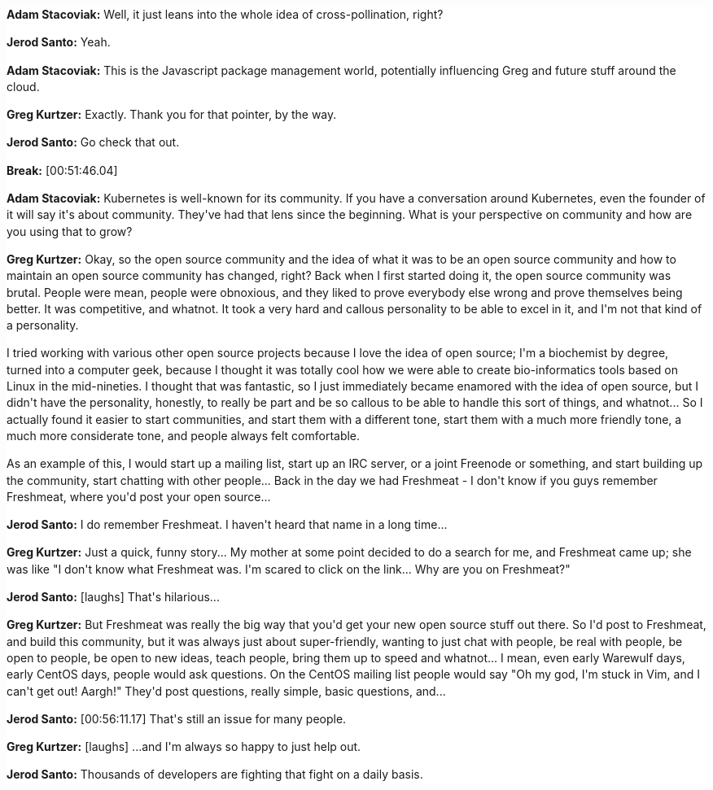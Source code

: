 **Adam Stacoviak:** Well, it just leans into the whole idea of cross-pollination, right?

**Jerod Santo:** Yeah.

**Adam Stacoviak:** This is the Javascript package management world, potentially influencing Greg and future stuff around the cloud.

**Greg Kurtzer:** Exactly. Thank you for that pointer, by the way.

**Jerod Santo:** Go check that out.

**Break:** \[00:51:46.04\]

**Adam Stacoviak:** Kubernetes is well-known for its community. If you have a conversation around Kubernetes, even the founder of it will say it's about community. They've had that lens since the beginning. What is your perspective on community and how are you using that to grow?

**Greg Kurtzer:** Okay, so the open source community and the idea of what it was to be an open source community and how to maintain an open source community has changed, right? Back when I first started doing it, the open source community was brutal. People were mean, people were obnoxious, and they liked to prove everybody else wrong and prove themselves being better. It was competitive, and whatnot. It took a very hard and callous personality to be able to excel in it, and I'm not that kind of a personality.

I tried working with various other open source projects because I love the idea of open source; I'm a biochemist by degree, turned into a computer geek, because I thought it was totally cool how we were able to create bio-informatics tools based on Linux in the mid-nineties. I thought that was fantastic, so I just immediately became enamored with the idea of open source, but I didn't have the personality, honestly, to really be part and be so callous to be able to handle this sort of things, and whatnot... So I actually found it easier to start communities, and start them with a different tone, start them with a much more friendly tone, a much more considerate tone, and people always felt comfortable.

As an example of this, I would start up a mailing list, start up an IRC server, or a joint Freenode or something, and start building up the community, start chatting with other people... Back in the day we had Freshmeat - I don't know if you guys remember Freshmeat, where you'd post your open source...

**Jerod Santo:** I do remember Freshmeat. I haven't heard that name in a long time...

**Greg Kurtzer:** Just a quick, funny story... My mother at some point decided to do a search for me, and Freshmeat came up; she was like "I don't know what Freshmeat was. I'm scared to click on the link... Why are you on Freshmeat?"

**Jerod Santo:** \[laughs\] That's hilarious...

**Greg Kurtzer:** But Freshmeat was really the big way that you'd get your new open source stuff out there. So I'd post to Freshmeat, and build this community, but it was always just about super-friendly, wanting to just chat with people, be real with people, be open to people, be open to new ideas, teach people, bring them up to speed and whatnot... I mean, even early Warewulf days, early CentOS days, people would ask questions. On the CentOS mailing list people would say "Oh my god, I'm stuck in Vim, and I can't get out! Aargh!" They'd post questions, really simple, basic questions, and...

**Jerod Santo:** \[00:56:11.17\] That's still an issue for many people.

**Greg Kurtzer:** \[laughs\] ...and I'm always so happy to just help out.

**Jerod Santo:** Thousands of developers are fighting that fight on a daily basis.
